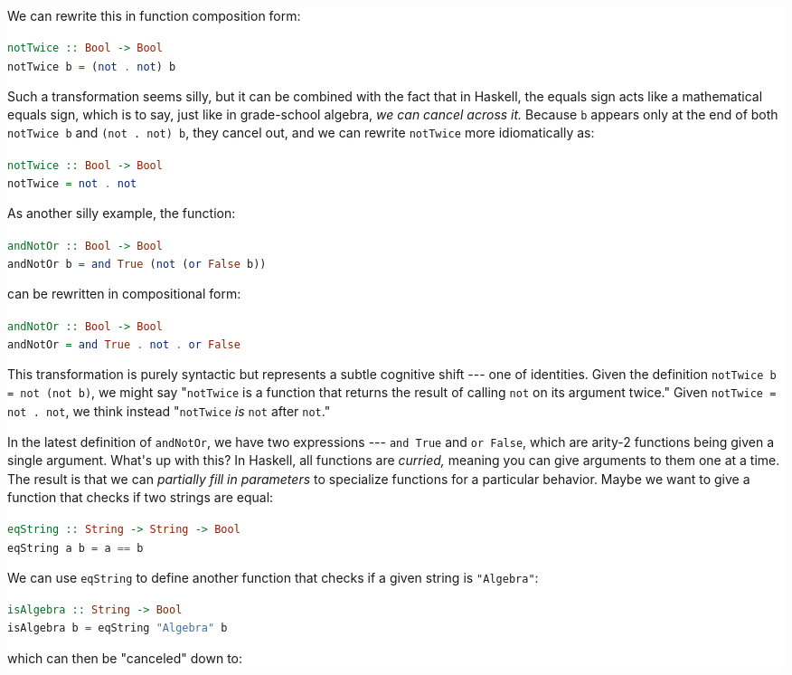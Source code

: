 We can rewrite this in function composition form:

```haskell
notTwice :: Bool -> Bool
notTwice b = (not . not) b
```

Such a transformation seems silly, but it can be combined with the fact that in
Haskell, the equals sign acts like a mathematical equals sign, which is to say,
just like in grade-school algebra, *we can cancel across it.* Because `b`
appears only at the end of both `notTwice b` and `(not . not) b`, they cancel
out, and we can rewrite `notTwice` more idiomatically as:

```haskell
notTwice :: Bool -> Bool
notTwice = not . not
```

As another silly example, the function:

```haskell
andNotOr :: Bool -> Bool
andNotOr b = and True (not (or False b))
```

can be rewritten in compositional form:

```haskell
andNotOr :: Bool -> Bool
andNotOr = and True . not . or False
```

This transformation is purely syntactic but represents a subtle cognitive shift
--- one of identities.  Given the definition `notTwice b = not (not b)`, we
might say "`notTwice` is a function that returns the result of calling `not` on
its argument twice." Given `notTwice = not . not`, we think instead "`notTwice`
*is* `not` after `not`."

In the latest definition  of `andNotOr`, we have two expressions --- `and True`
and `or False`, which are arity-2 functions being given a single argument.
What's up with this? In Haskell, all functions are *curried,* meaning you can
give arguments to them one at a time. The result is that we can *partially fill
in parameters* to specialize functions for a particular behavior. Maybe
we want to give a function that checks if two strings are equal:

```haskell
eqString :: String -> String -> Bool
eqString a b = a == b
```

We can use `eqString` to define another function that checks if a given string
is `"Algebra"`:

```haskell
isAlgebra :: String -> Bool
isAlgebra b = eqString "Algebra" b
```

which can then be "canceled" down to:
